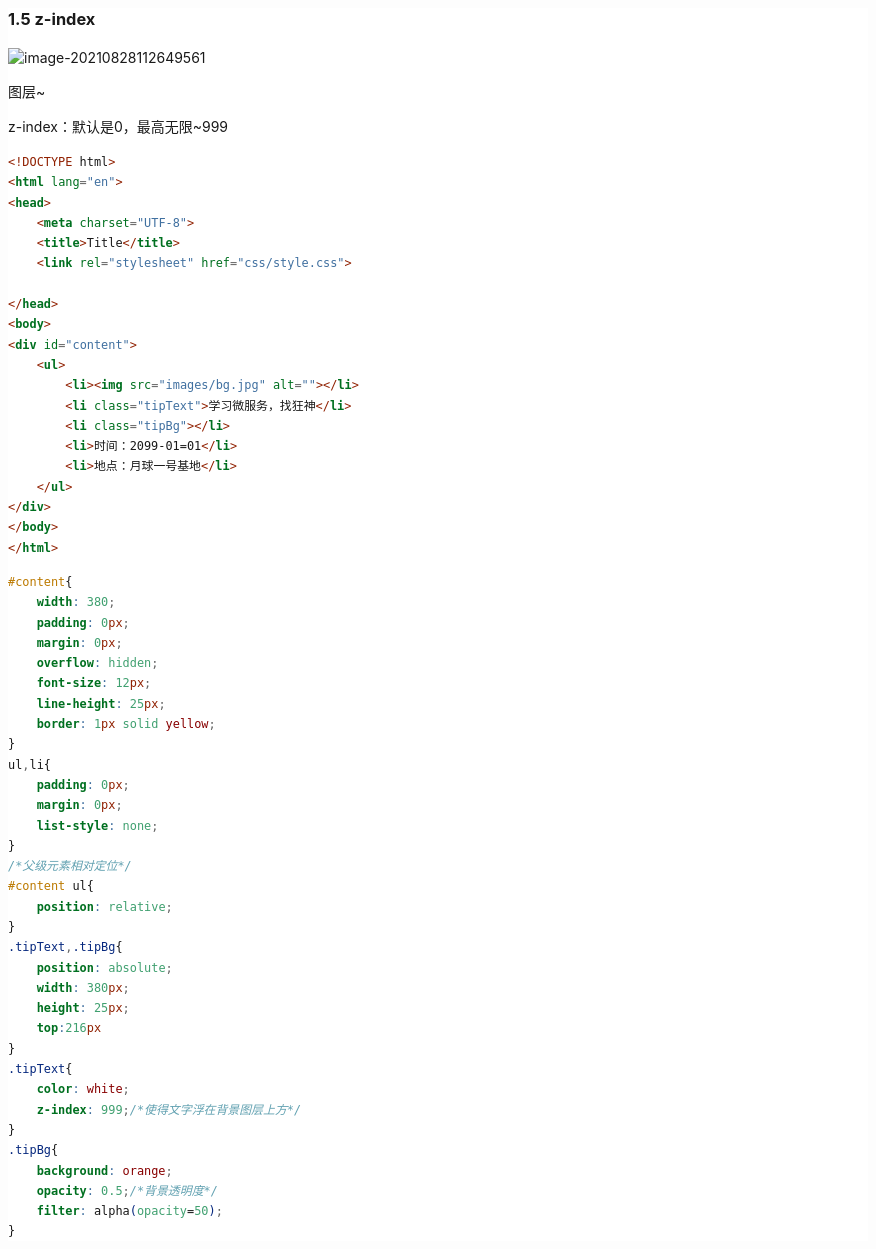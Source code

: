 ### 1.5 z-index

![image-20210828112649561](https://gitee.com/grant1499/blog-pic/raw/master/img/202110232035541.png)

图层~

z-index：默认是0，最高无限~999

```html
<!DOCTYPE html>
<html lang="en">
<head>
    <meta charset="UTF-8">
    <title>Title</title>
    <link rel="stylesheet" href="css/style.css">

</head>
<body>
<div id="content">
    <ul>
        <li><img src="images/bg.jpg" alt=""></li>
        <li class="tipText">学习微服务，找狂神</li>
        <li class="tipBg"></li>
        <li>时间：2099-01=01</li>
        <li>地点：月球一号基地</li>
    </ul>
</div>
</body>
</html>
```

```css
#content{
    width: 380;
    padding: 0px;
    margin: 0px;
    overflow: hidden;
    font-size: 12px;
    line-height: 25px;
    border: 1px solid yellow;
}
ul,li{
    padding: 0px;
    margin: 0px;
    list-style: none;
}
/*父级元素相对定位*/
#content ul{
    position: relative;
}
.tipText,.tipBg{
    position: absolute;
    width: 380px;
    height: 25px;
    top:216px
}
.tipText{
    color: white;
    z-index: 999;/*使得文字浮在背景图层上方*/
}
.tipBg{
    background: orange;
    opacity: 0.5;/*背景透明度*/
    filter: alpha(opacity=50);
}
```